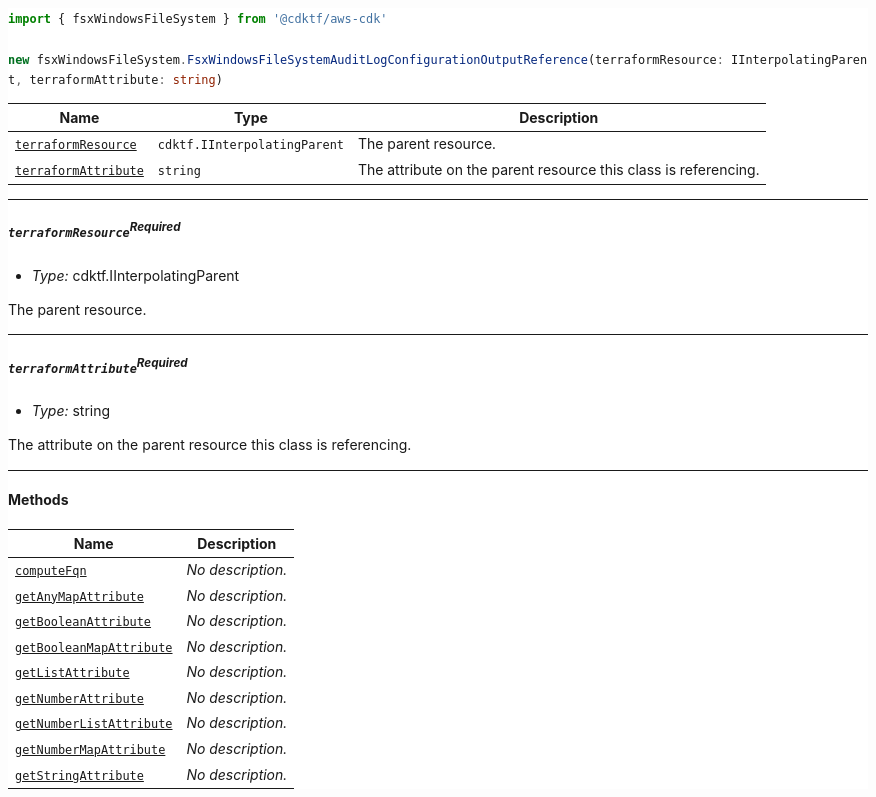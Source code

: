 ```typescript
import { fsxWindowsFileSystem } from '@cdktf/aws-cdk'

new fsxWindowsFileSystem.FsxWindowsFileSystemAuditLogConfigurationOutputReference(terraformResource: IInterpolatingParent, terraformAttribute: string)
```

| **Name** | **Type** | **Description** |
| --- | --- | --- |
| <code><a href="#@cdktf/aws-cdk.fsxWindowsFileSystem.FsxWindowsFileSystemAuditLogConfigurationOutputReference.Initializer.parameter.terraformResource">terraformResource</a></code> | <code>cdktf.IInterpolatingParent</code> | The parent resource. |
| <code><a href="#@cdktf/aws-cdk.fsxWindowsFileSystem.FsxWindowsFileSystemAuditLogConfigurationOutputReference.Initializer.parameter.terraformAttribute">terraformAttribute</a></code> | <code>string</code> | The attribute on the parent resource this class is referencing. |

---

##### `terraformResource`<sup>Required</sup> <a name="terraformResource" id="@cdktf/aws-cdk.fsxWindowsFileSystem.FsxWindowsFileSystemAuditLogConfigurationOutputReference.Initializer.parameter.terraformResource"></a>

- *Type:* cdktf.IInterpolatingParent

The parent resource.

---

##### `terraformAttribute`<sup>Required</sup> <a name="terraformAttribute" id="@cdktf/aws-cdk.fsxWindowsFileSystem.FsxWindowsFileSystemAuditLogConfigurationOutputReference.Initializer.parameter.terraformAttribute"></a>

- *Type:* string

The attribute on the parent resource this class is referencing.

---

#### Methods <a name="Methods" id="Methods"></a>

| **Name** | **Description** |
| --- | --- |
| <code><a href="#@cdktf/aws-cdk.fsxWindowsFileSystem.FsxWindowsFileSystemAuditLogConfigurationOutputReference.computeFqn">computeFqn</a></code> | *No description.* |
| <code><a href="#@cdktf/aws-cdk.fsxWindowsFileSystem.FsxWindowsFileSystemAuditLogConfigurationOutputReference.getAnyMapAttribute">getAnyMapAttribute</a></code> | *No description.* |
| <code><a href="#@cdktf/aws-cdk.fsxWindowsFileSystem.FsxWindowsFileSystemAuditLogConfigurationOutputReference.getBooleanAttribute">getBooleanAttribute</a></code> | *No description.* |
| <code><a href="#@cdktf/aws-cdk.fsxWindowsFileSystem.FsxWindowsFileSystemAuditLogConfigurationOutputReference.getBooleanMapAttribute">getBooleanMapAttribute</a></code> | *No description.* |
| <code><a href="#@cdktf/aws-cdk.fsxWindowsFileSystem.FsxWindowsFileSystemAuditLogConfigurationOutputReference.getListAttribute">getListAttribute</a></code> | *No description.* |
| <code><a href="#@cdktf/aws-cdk.fsxWindowsFileSystem.FsxWindowsFileSystemAuditLogConfigurationOutputReference.getNumberAttribute">getNumberAttribute</a></code> | *No description.* |
| <code><a href="#@cdktf/aws-cdk.fsxWindowsFileSystem.FsxWindowsFileSystemAuditLogConfigurationOutputReference.getNumberListAttribute">getNumberListAttribute</a></code> | *No description.* |
| <code><a href="#@cdktf/aws-cdk.fsxWindowsFileSystem.FsxWindowsFileSystemAuditLogConfigurationOutputReference.getNumberMapAttribute">getNumberMapAttribute</a></code> | *No description.* |
| <code><a href="#@cdktf/aws-cdk.fsxWindowsFileSystem.FsxWindowsFileSystemAuditLogConfigurationOutputReference.getStringAttribute">getStringAttribute</a></code> | *No description.* |
